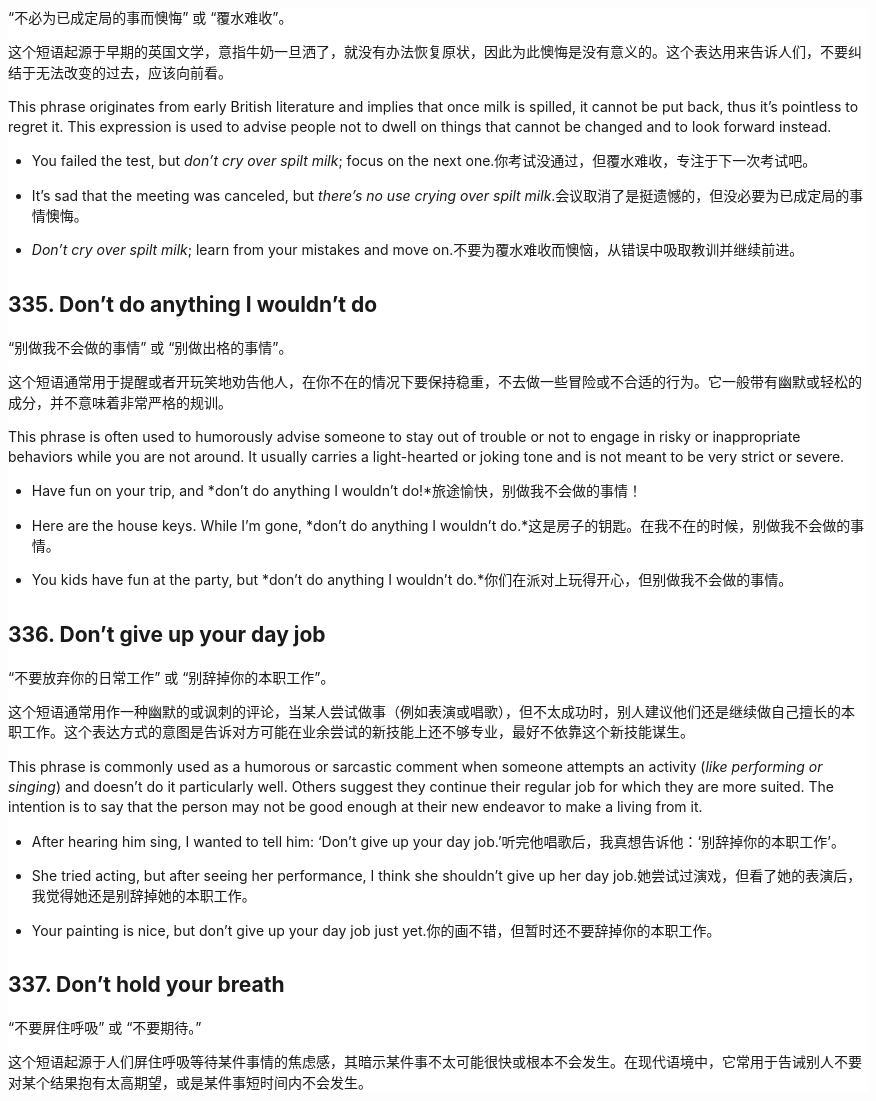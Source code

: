 “不必为已成定局的事而懊悔” 或 “覆水难收”。

这个短语起源于早期的英国文学，意指牛奶一旦洒了，就没有办法恢复原状，因此为此懊悔是没有意义的。这个表达用来告诉人们，不要纠结于无法改变的过去，应该向前看。

This phrase originates from early British literature and implies that once milk is spilled, it cannot be put back, thus it’s pointless to regret it. This expression is used to advise people not to dwell on things that cannot be changed and to look forward instead.

- You failed the test, but *don’t cry over spilt milk*; focus on the next one.你考试没通过，但覆水难收，专注于下一次考试吧。

- It’s sad that the meeting was canceled, but *there’s no use crying over spilt milk*.会议取消了是挺遗憾的，但没必要为已成定局的事情懊悔。

- *Don’t cry over spilt milk*; learn from your mistakes and move on.不要为覆水难收而懊恼，从错误中吸取教训并继续前进。

## 335. Don’t do anything I wouldn’t do

“别做我不会做的事情” 或 “别做出格的事情”。

这个短语通常用于提醒或者开玩笑地劝告他人，在你不在的情况下要保持稳重，不去做一些冒险或不合适的行为。它一般带有幽默或轻松的成分，并不意味着非常严格的规训。

This phrase is often used to humorously advise someone to stay out of trouble or not to engage in risky or inappropriate behaviors while you are not around. It usually carries a light-hearted or joking tone and is not meant to be very strict or severe.

- Have fun on your trip, and *don’t do anything I wouldn’t do!*旅途愉快，别做我不会做的事情！

- Here are the house keys. While I’m gone, *don’t do anything I wouldn’t do.*这是房子的钥匙。在我不在的时候，别做我不会做的事情。

- You kids have fun at the party, but *don’t do anything I wouldn’t do.*你们在派对上玩得开心，但别做我不会做的事情。

## 336. Don’t give up your day job

“不要放弃你的日常工作” 或 “别辞掉你的本职工作”。

这个短语通常用作一种幽默的或讽刺的评论，当某人尝试做事（例如表演或唱歌），但不太成功时，别人建议他们还是继续做自己擅长的本职工作。这个表达方式的意图是告诉对方可能在业余尝试的新技能上还不够专业，最好不依靠这个新技能谋生。

This phrase is commonly used as a humorous or sarcastic comment when someone attempts an activity (*like performing or singing*) and doesn’t do it particularly well. Others suggest they continue their regular job for which they are more suited. The intention is to say that the person may not be good enough at their new endeavor to make a living from it.

- After hearing him sing, I wanted to tell him: ‘Don’t give up your day job.’听完他唱歌后，我真想告诉他：‘别辞掉你的本职工作’。

- She tried acting, but after seeing her performance, I think she shouldn’t give up her day job.她尝试过演戏，但看了她的表演后，我觉得她还是别辞掉她的本职工作。

- Your painting is nice, but don’t give up your day job just yet.你的画不错，但暂时还不要辞掉你的本职工作。

## 337. Don’t hold your breath

“不要屏住呼吸” 或 “不要期待。”

这个短语起源于人们屏住呼吸等待某件事情的焦虑感，其暗示某件事不太可能很快或根本不会发生。在现代语境中，它常用于告诫别人不要对某个结果抱有太高期望，或是某件事短时间内不会发生。
